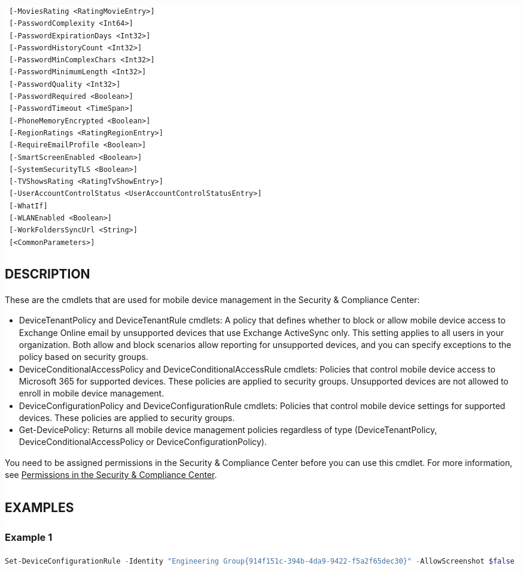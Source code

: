 ```
 [-MoviesRating <RatingMovieEntry>]
 [-PasswordComplexity <Int64>]
 [-PasswordExpirationDays <Int32>]
 [-PasswordHistoryCount <Int32>]
 [-PasswordMinComplexChars <Int32>]
 [-PasswordMinimumLength <Int32>]
 [-PasswordQuality <Int32>]
 [-PasswordRequired <Boolean>]
 [-PasswordTimeout <TimeSpan>]
 [-PhoneMemoryEncrypted <Boolean>]
 [-RegionRatings <RatingRegionEntry>]
 [-RequireEmailProfile <Boolean>]
 [-SmartScreenEnabled <Boolean>]
 [-SystemSecurityTLS <Boolean>]
 [-TVShowsRating <RatingTvShowEntry>]
 [-UserAccountControlStatus <UserAccountControlStatusEntry>]
 [-WhatIf]
 [-WLANEnabled <Boolean>]
 [-WorkFoldersSyncUrl <String>]
 [<CommonParameters>]
```

## DESCRIPTION
These are the cmdlets that are used for mobile device management in the Security & Compliance Center:

- DeviceTenantPolicy and DeviceTenantRule cmdlets: A policy that defines whether to block or allow mobile device access to Exchange Online email by unsupported devices that use Exchange ActiveSync only. This setting applies to all users in your organization. Both allow and block scenarios allow reporting for unsupported devices, and you can specify exceptions to the policy based on security groups.
- DeviceConditionalAccessPolicy and DeviceConditionalAccessRule cmdlets: Policies that control mobile device access to Microsoft 365 for supported devices. These policies are applied to security groups. Unsupported devices are not allowed to enroll in mobile device management.
- DeviceConfigurationPolicy and DeviceConfigurationRule cmdlets: Policies that control mobile device settings for supported devices. These policies are applied to security groups.
- Get-DevicePolicy: Returns all mobile device management policies regardless of type (DeviceTenantPolicy, DeviceConditionalAccessPolicy or DeviceConfigurationPolicy).

You need to be assigned permissions in the Security & Compliance Center before you can use this cmdlet. For more information, see [Permissions in the Security & Compliance Center](https://docs.microsoft.com/microsoft-365/security/office-365-security/permissions-in-the-security-and-compliance-center).

## EXAMPLES

### Example 1
```powershell
Set-DeviceConfigurationRule -Identity "Engineering Group{914f151c-394b-4da9-9422-f5a2f65dec30}" -AllowScreenshot $false
```
